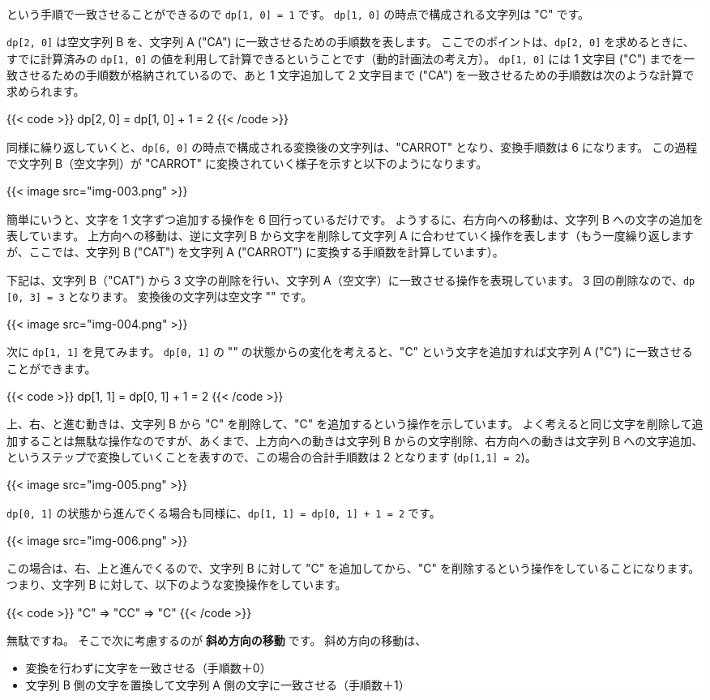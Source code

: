 という手順で一致させることができるので `dp[1, 0] = 1` です。
`dp[1, 0]` の時点で構成される文字列は "C" です。

`dp[2, 0]` は空文字列 B を、文字列 A ("CA") に一致させるための手順数を表します。
ここでのポイントは、`dp[2, 0]` を求めるときに、すでに計算済みの `dp[1, 0]` の値を利用して計算できるということです（動的計画法の考え方）。
`dp[1, 0]` には 1 文字目 ("C") までを一致させるための手順数が格納されているので、あと 1 文字追加して 2 文字目まで ("CA") を一致させるための手順数は次のような計算で求められます。

{{< code >}}
dp[2, 0] = dp[1, 0] + 1 = 2
{{< /code >}}

同様に繰り返していくと、`dp[6, 0]` の時点で構成される変換後の文字列は、"CARROT" となり、変換手順数は 6 になります。
この過程で文字列 B（空文字列）が "CARROT" に変換されていく様子を示すと以下のようになります。

{{< image src="img-003.png" >}}

簡単にいうと、文字を 1 文字ずつ追加する操作を 6 回行っているだけです。
ようするに、右方向への移動は、文字列 B への文字の追加を表しています。
上方向への移動は、逆に文字列 B から文字を削除して文字列 A に合わせていく操作を表します（もう一度繰り返しますが、ここでは、文字列 B ("CAT") を文字列 A ("CARROT") に変換する手順数を計算しています）。

下記は、文字列 B（"CAT") から 3 文字の削除を行い、文字列 A（空文字）に一致させる操作を表現しています。
3 回の削除なので、`dp[0, 3] = 3` となります。
変換後の文字列は空文字 "" です。

{{< image src="img-004.png" >}}

次に `dp[1, 1]` を見てみます。
`dp[0, 1]` の "" の状態からの変化を考えると、"C" という文字を追加すれば文字列 A ("C") に一致させることができます。

{{< code >}}
dp[1, 1] = dp[0, 1] + 1 = 2
{{< /code >}}

上、右、と進む動きは、文字列 B から "C" を削除して、"C" を追加するという操作を示しています。
よく考えると同じ文字を削除して追加することは無駄な操作なのですが、あくまで、上方向への動きは文字列 B からの文字削除、右方向への動きは文字列 B への文字追加、というステップで変換していくことを表すので、この場合の合計手順数は 2 となります (`dp[1,1] = 2`)。

{{< image src="img-005.png" >}}

`dp[0, 1]` の状態から進んでくる場合も同様に、`dp[1, 1] = dp[0, 1] + 1 = 2` です。

{{< image src="img-006.png" >}}

この場合は、右、上と進んでくるので、文字列 B に対して "C" を追加してから、"C" を削除するという操作をしていることになります。
つまり、文字列 B に対して、以下のような変換操作をしています。

{{< code >}}
"C" => "CC" => "C"
{{< /code >}}

無駄ですね。
そこで次に考慮するのが __斜め方向の移動__ です。
斜め方向の移動は、

- 変換を行わずに文字を一致させる（手順数＋0）
- 文字列 B 側の文字を置換して文字列 A 側の文字に一致させる（手順数＋1）
